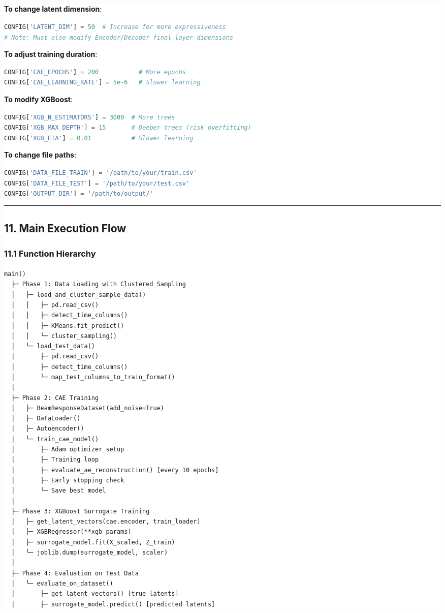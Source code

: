 **To change latent dimension**:
```python
CONFIG['LATENT_DIM'] = 50  # Increase for more expressiveness
# Note: Must also modify Encoder/Decoder final layer dimensions
```

**To adjust training duration**:
```python
CONFIG['CAE_EPOCHS'] = 200           # More epochs
CONFIG['CAE_LEARNING_RATE'] = 5e-6   # Slower learning
```

**To modify XGBoost**:
```python
CONFIG['XGB_N_ESTIMATORS'] = 3000  # More trees
CONFIG['XGB_MAX_DEPTH'] = 15       # Deeper trees (risk overfitting)
CONFIG['XGB_ETA'] = 0.01           # Slower learning
```

**To change file paths**:
```python
CONFIG['DATA_FILE_TRAIN'] = '/path/to/your/train.csv'
CONFIG['DATA_FILE_TEST'] = '/path/to/your/test.csv'
CONFIG['OUTPUT_DIR'] = '/path/to/output/'
```

---

## 11. Main Execution Flow

### 11.1 Function Hierarchy

```
main()
  ├─ Phase 1: Data Loading with Clustered Sampling
  │   ├─ load_and_cluster_sample_data()
  │   │   ├─ pd.read_csv()
  │   │   ├─ detect_time_columns()
  │   │   ├─ KMeans.fit_predict()
  │   │   └─ cluster_sampling()
  │   └─ load_test_data()
  │       ├─ pd.read_csv()
  │       ├─ detect_time_columns()
  │       └─ map_test_columns_to_train_format()
  │
  ├─ Phase 2: CAE Training
  │   ├─ BeamResponseDataset(add_noise=True)
  │   ├─ DataLoader()
  │   ├─ Autoencoder()
  │   └─ train_cae_model()
  │       ├─ Adam optimizer setup
  │       ├─ Training loop
  │       ├─ evaluate_ae_reconstruction() [every 10 epochs]
  │       ├─ Early stopping check
  │       └─ Save best model
  │
  ├─ Phase 3: XGBoost Surrogate Training
  │   ├─ get_latent_vectors(cae.encoder, train_loader)
  │   ├─ XGBRegressor(**xgb_params)
  │   ├─ surrogate_model.fit(X_scaled, Z_train)
  │   └─ joblib.dump(surrogate_model, scaler)
  │
  ├─ Phase 4: Evaluation on Test Data
  │   └─ evaluate_on_dataset()
  │       ├─ get_latent_vectors() [true latents]
  │       ├─ surrogate_model.predict() [predicted latents]
```